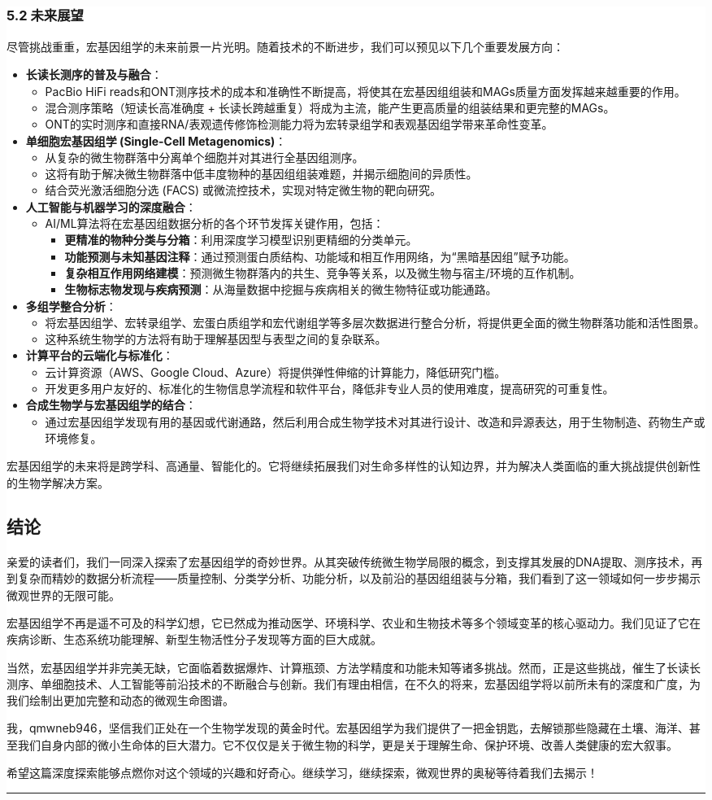 ### 5.2 未来展望

尽管挑战重重，宏基因组学的未来前景一片光明。随着技术的不断进步，我们可以预见以下几个重要发展方向：

*   **长读长测序的普及与融合**：
    *   PacBio HiFi reads和ONT测序技术的成本和准确性不断提高，将使其在宏基因组组装和MAGs质量方面发挥越来越重要的作用。
    *   混合测序策略（短读长高准确度 + 长读长跨越重复）将成为主流，能产生更高质量的组装结果和更完整的MAGs。
    *   ONT的实时测序和直接RNA/表观遗传修饰检测能力将为宏转录组学和表观基因组学带来革命性变革。
*   **单细胞宏基因组学 (Single-Cell Metagenomics)**：
    *   从复杂的微生物群落中分离单个细胞并对其进行全基因组测序。
    *   这将有助于解决微生物群落中低丰度物种的基因组组装难题，并揭示细胞间的异质性。
    *   结合荧光激活细胞分选 (FACS) 或微流控技术，实现对特定微生物的靶向研究。
*   **人工智能与机器学习的深度融合**：
    *   AI/ML算法将在宏基因组数据分析的各个环节发挥关键作用，包括：
        *   **更精准的物种分类与分箱**：利用深度学习模型识别更精细的分类单元。
        *   **功能预测与未知基因注释**：通过预测蛋白质结构、功能域和相互作用网络，为“黑暗基因组”赋予功能。
        *   **复杂相互作用网络建模**：预测微生物群落内的共生、竞争等关系，以及微生物与宿主/环境的互作机制。
        *   **生物标志物发现与疾病预测**：从海量数据中挖掘与疾病相关的微生物特征或功能通路。
*   **多组学整合分析**：
    *   将宏基因组学、宏转录组学、宏蛋白质组学和宏代谢组学等多层次数据进行整合分析，将提供更全面的微生物群落功能和活性图景。
    *   这种系统生物学的方法将有助于理解基因型与表型之间的复杂联系。
*   **计算平台的云端化与标准化**：
    *   云计算资源（AWS、Google Cloud、Azure）将提供弹性伸缩的计算能力，降低研究门槛。
    *   开发更多用户友好的、标准化的生物信息学流程和软件平台，降低非专业人员的使用难度，提高研究的可重复性。
*   **合成生物学与宏基因组学的结合**：
    *   通过宏基因组学发现有用的基因或代谢通路，然后利用合成生物学技术对其进行设计、改造和异源表达，用于生物制造、药物生产或环境修复。

宏基因组学的未来将是跨学科、高通量、智能化的。它将继续拓展我们对生命多样性的认知边界，并为解决人类面临的重大挑战提供创新性的生物学解决方案。

## 结论

亲爱的读者们，我们一同深入探索了宏基因组学的奇妙世界。从其突破传统微生物学局限的概念，到支撑其发展的DNA提取、测序技术，再到复杂而精妙的数据分析流程——质量控制、分类学分析、功能分析，以及前沿的基因组组装与分箱，我们看到了这一领域如何一步步揭示微观世界的无限可能。

宏基因组学不再是遥不可及的科学幻想，它已然成为推动医学、环境科学、农业和生物技术等多个领域变革的核心驱动力。我们见证了它在疾病诊断、生态系统功能理解、新型生物活性分子发现等方面的巨大成就。

当然，宏基因组学并非完美无缺，它面临着数据爆炸、计算瓶颈、方法学精度和功能未知等诸多挑战。然而，正是这些挑战，催生了长读长测序、单细胞技术、人工智能等前沿技术的不断融合与创新。我们有理由相信，在不久的将来，宏基因组学将以前所未有的深度和广度，为我们绘制出更加完整和动态的微观生命图谱。

我，qmwneb946，坚信我们正处在一个生物学发现的黄金时代。宏基因组学为我们提供了一把金钥匙，去解锁那些隐藏在土壤、海洋、甚至我们自身内部的微小生命体的巨大潜力。它不仅仅是关于微生物的科学，更是关于理解生命、保护环境、改善人类健康的宏大叙事。

希望这篇深度探索能够点燃你对这个领域的兴趣和好奇心。继续学习，继续探索，微观世界的奥秘等待着我们去揭示！

---